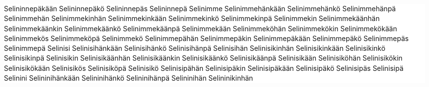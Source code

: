 Selininnepäkään
Selininnepäkö
Selininnepäs
Selininnepä
Selinimme
Selinimmehänkään
Selinimmehänkö
Selinimmehänpä
Selinimmehän
Selinimmekinhän
Selinimmekinkään
Selinimmekinkö
Selinimmekinpä
Selinimmekin
Selinimmekäänhän
Selinimmekäänkin
Selinimmekäänkö
Selinimmekäänpä
Selinimmekään
Selinimmeköhän
Selinimmekökin
Selinimmekökään
Selinimmekös
Selinimmeköpä
Selinimmekö
Selinimmepähän
Selinimmepäkin
Selinimmepäkään
Selinimmepäkö
Selinimmepäs
Selinimmepä
Selinisi
Selinisihänkään
Selinisihänkö
Selinisihänpä
Selinisihän
Selinisikinhän
Selinisikinkään
Selinisikinkö
Selinisikinpä
Selinisikin
Selinisikäänhän
Selinisikäänkin
Selinisikäänkö
Selinisikäänpä
Selinisikään
Selinisiköhän
Selinisikökin
Selinisikökään
Selinisikös
Selinisiköpä
Selinisikö
Selinisipähän
Selinisipäkin
Selinisipäkään
Selinisipäkö
Selinisipäs
Selinisipä
Selinini
Selininihänkään
Selininihänkö
Selininihänpä
Selininihän
Selininikinhän